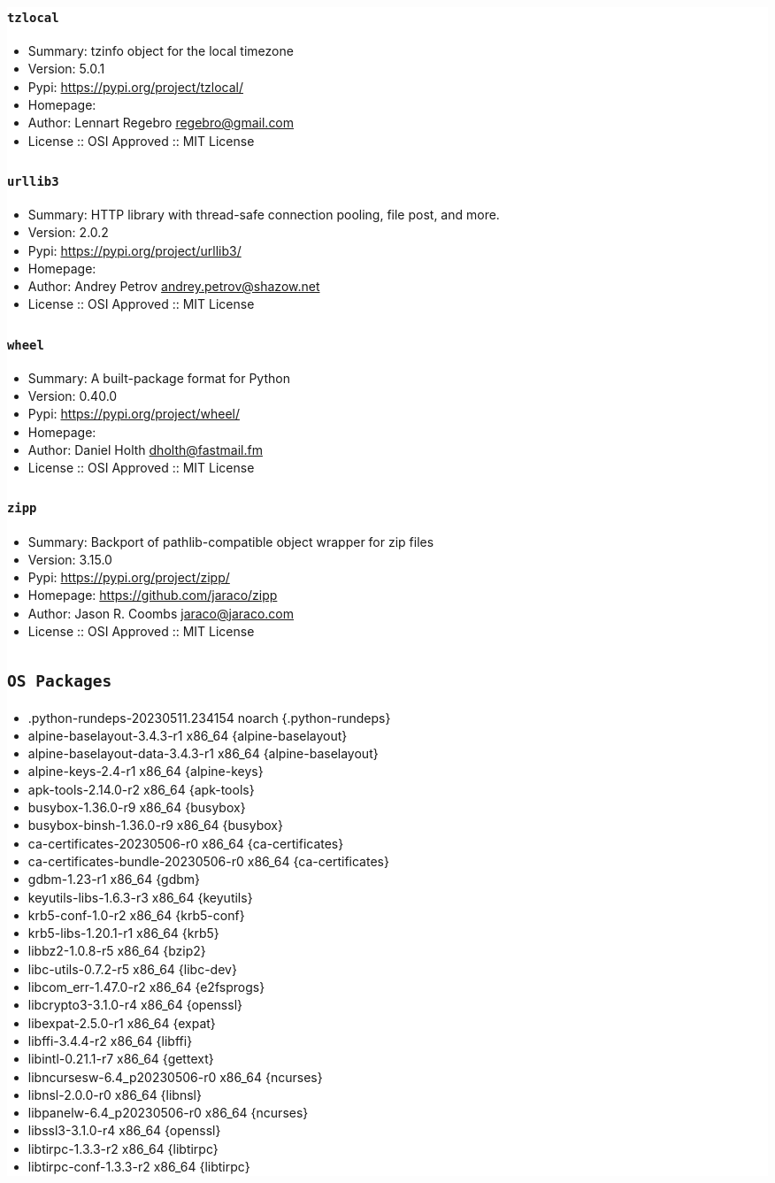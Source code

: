 ### `tzlocal`

* Summary: tzinfo object for the local timezone
* Version: 5.0.1
* Pypi: https://pypi.org/project/tzlocal/
* Homepage: 
* Author: Lennart Regebro regebro@gmail.com
* License :: OSI Approved :: MIT License

### `urllib3`

* Summary: HTTP library with thread-safe connection pooling, file post, and more.
* Version: 2.0.2
* Pypi: https://pypi.org/project/urllib3/
* Homepage: 
* Author: Andrey Petrov <andrey.petrov@shazow.net>
* License :: OSI Approved :: MIT License

### `wheel`

* Summary: A built-package format for Python
* Version: 0.40.0
* Pypi: https://pypi.org/project/wheel/
* Homepage: 
* Author: Daniel Holth <dholth@fastmail.fm>
* License :: OSI Approved :: MIT License

### `zipp`

* Summary: Backport of pathlib-compatible object wrapper for zip files
* Version: 3.15.0
* Pypi: https://pypi.org/project/zipp/
* Homepage: https://github.com/jaraco/zipp
* Author: Jason R. Coombs jaraco@jaraco.com
* License :: OSI Approved :: MIT License

## `OS Packages`

* .python-rundeps-20230511.234154 noarch {.python-rundeps}
* alpine-baselayout-3.4.3-r1 x86_64 {alpine-baselayout}
* alpine-baselayout-data-3.4.3-r1 x86_64 {alpine-baselayout}
* alpine-keys-2.4-r1 x86_64 {alpine-keys}
* apk-tools-2.14.0-r2 x86_64 {apk-tools}
* busybox-1.36.0-r9 x86_64 {busybox}
* busybox-binsh-1.36.0-r9 x86_64 {busybox}
* ca-certificates-20230506-r0 x86_64 {ca-certificates}
* ca-certificates-bundle-20230506-r0 x86_64 {ca-certificates}
* gdbm-1.23-r1 x86_64 {gdbm}
* keyutils-libs-1.6.3-r3 x86_64 {keyutils}
* krb5-conf-1.0-r2 x86_64 {krb5-conf}
* krb5-libs-1.20.1-r1 x86_64 {krb5}
* libbz2-1.0.8-r5 x86_64 {bzip2}
* libc-utils-0.7.2-r5 x86_64 {libc-dev}
* libcom_err-1.47.0-r2 x86_64 {e2fsprogs}
* libcrypto3-3.1.0-r4 x86_64 {openssl}
* libexpat-2.5.0-r1 x86_64 {expat}
* libffi-3.4.4-r2 x86_64 {libffi}
* libintl-0.21.1-r7 x86_64 {gettext}
* libncursesw-6.4_p20230506-r0 x86_64 {ncurses}
* libnsl-2.0.0-r0 x86_64 {libnsl}
* libpanelw-6.4_p20230506-r0 x86_64 {ncurses}
* libssl3-3.1.0-r4 x86_64 {openssl}
* libtirpc-1.3.3-r2 x86_64 {libtirpc}
* libtirpc-conf-1.3.3-r2 x86_64 {libtirpc}